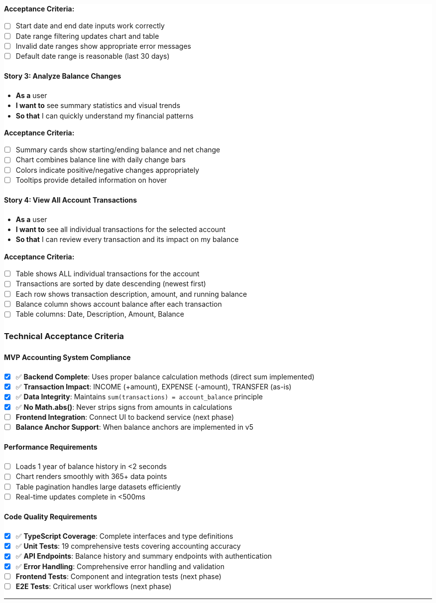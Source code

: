 **Acceptance Criteria:**
- [ ] Start date and end date inputs work correctly
- [ ] Date range filtering updates chart and table
- [ ] Invalid date ranges show appropriate error messages
- [ ] Default date range is reasonable (last 30 days)

#### **Story 3: Analyze Balance Changes**
- **As a** user
- **I want to** see summary statistics and visual trends
- **So that** I can quickly understand my financial patterns

**Acceptance Criteria:**
- [ ] Summary cards show starting/ending balance and net change
- [ ] Chart combines balance line with daily change bars
- [ ] Colors indicate positive/negative changes appropriately
- [ ] Tooltips provide detailed information on hover

#### **Story 4: View All Account Transactions**
- **As a** user
- **I want to** see all individual transactions for the selected account
- **So that** I can review every transaction and its impact on my balance

**Acceptance Criteria:**
- [ ] Table shows ALL individual transactions for the account
- [ ] Transactions are sorted by date descending (newest first)
- [ ] Each row shows transaction description, amount, and running balance
- [ ] Balance column shows account balance after each transaction
- [ ] Table columns: Date, Description, Amount, Balance

### **Technical Acceptance Criteria**

#### **MVP Accounting System Compliance**
- [x] ✅ **Backend Complete**: Uses proper balance calculation methods (direct sum implemented)
- [x] ✅ **Transaction Impact**: INCOME (+amount), EXPENSE (-amount), TRANSFER (as-is)
- [x] ✅ **Data Integrity**: Maintains `sum(transactions) = account_balance` principle
- [x] ✅ **No Math.abs()**: Never strips signs from amounts in calculations
- [ ] **Frontend Integration**: Connect UI to backend service (next phase)
- [ ] **Balance Anchor Support**: When balance anchors are implemented in v5

#### **Performance Requirements**
- [ ] Loads 1 year of balance history in <2 seconds
- [ ] Chart renders smoothly with 365+ data points
- [ ] Table pagination handles large datasets efficiently
- [ ] Real-time updates complete in <500ms

#### **Code Quality Requirements**
- [x] ✅ **TypeScript Coverage**: Complete interfaces and type definitions
- [x] ✅ **Unit Tests**: 19 comprehensive tests covering accounting accuracy
- [x] ✅ **API Endpoints**: Balance history and summary endpoints with authentication
- [x] ✅ **Error Handling**: Comprehensive error handling and validation
- [ ] **Frontend Tests**: Component and integration tests (next phase)
- [ ] **E2E Tests**: Critical user workflows (next phase)

---